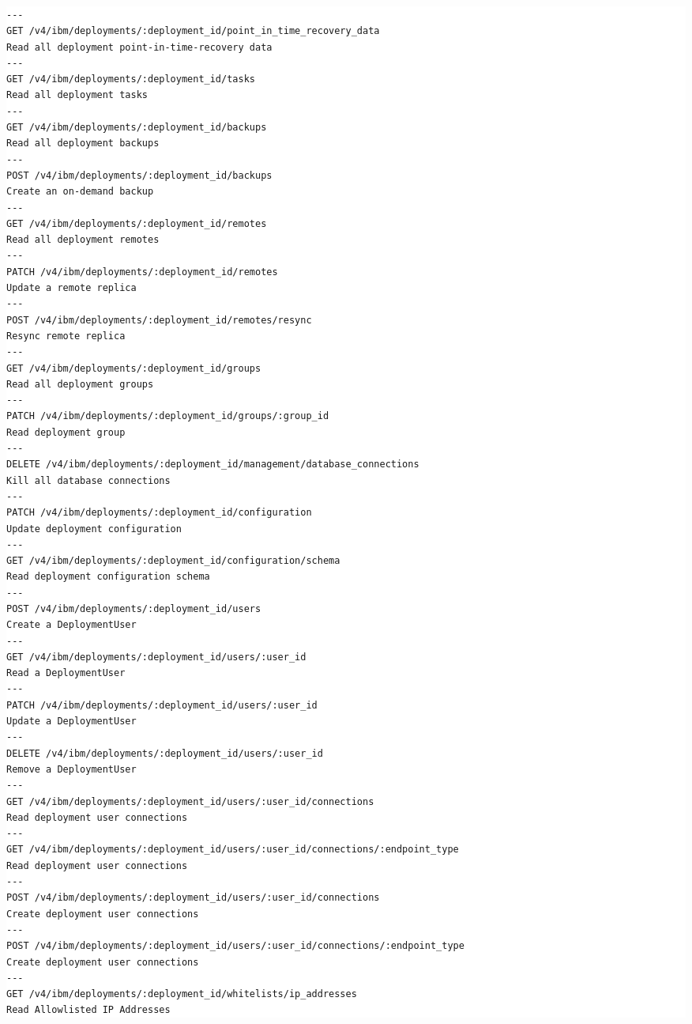 ```
---
GET /v4/ibm/deployments/:deployment_id/point_in_time_recovery_data
Read all deployment point-in-time-recovery data
---
GET /v4/ibm/deployments/:deployment_id/tasks
Read all deployment tasks
---
GET /v4/ibm/deployments/:deployment_id/backups
Read all deployment backups
---
POST /v4/ibm/deployments/:deployment_id/backups
Create an on-demand backup
---
GET /v4/ibm/deployments/:deployment_id/remotes
Read all deployment remotes
---
PATCH /v4/ibm/deployments/:deployment_id/remotes
Update a remote replica
---
POST /v4/ibm/deployments/:deployment_id/remotes/resync
Resync remote replica
---
GET /v4/ibm/deployments/:deployment_id/groups
Read all deployment groups
---
PATCH /v4/ibm/deployments/:deployment_id/groups/:group_id
Read deployment group
---
DELETE /v4/ibm/deployments/:deployment_id/management/database_connections
Kill all database connections
---
PATCH /v4/ibm/deployments/:deployment_id/configuration
Update deployment configuration
---
GET /v4/ibm/deployments/:deployment_id/configuration/schema
Read deployment configuration schema
---
POST /v4/ibm/deployments/:deployment_id/users
Create a DeploymentUser
---
GET /v4/ibm/deployments/:deployment_id/users/:user_id
Read a DeploymentUser
---
PATCH /v4/ibm/deployments/:deployment_id/users/:user_id
Update a DeploymentUser
---
DELETE /v4/ibm/deployments/:deployment_id/users/:user_id
Remove a DeploymentUser
---
GET /v4/ibm/deployments/:deployment_id/users/:user_id/connections
Read deployment user connections
---
GET /v4/ibm/deployments/:deployment_id/users/:user_id/connections/:endpoint_type
Read deployment user connections
---
POST /v4/ibm/deployments/:deployment_id/users/:user_id/connections
Create deployment user connections
---
POST /v4/ibm/deployments/:deployment_id/users/:user_id/connections/:endpoint_type
Create deployment user connections
---
GET /v4/ibm/deployments/:deployment_id/whitelists/ip_addresses
Read Allowlisted IP Addresses
```